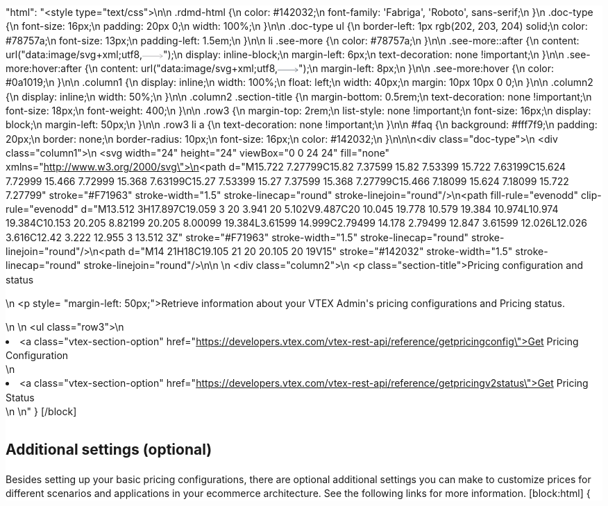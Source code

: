   "html": "<style type=\"text/css\">\n\n    .rdmd-html {\n        color: #142032;\n        font-family: 'Fabriga', 'Roboto', sans-serif;\n    }\n    .doc-type {\n        font-size: 16px;\n        padding: 20px 0;\n        width: 100%;\n    }\n\n    .doc-type ul {\n        border-left: 1px rgb(202, 203, 204) solid;\n        color: #78757a;\n        font-size: 13px;\n        padding-left: 1.5em;\n    }\n\n    li .see-more {\n        color: #78757a;\n    }\n\n    .see-more::after {\n        content: url(\"data:image/svg+xml;utf8,<svg xmlns='http://www.w3.org/2000/svg' width='30' height='14' viewBox='0 -8 59 14' fill='none'><path d='M0 7H57' stroke='rgb(120, 117, 122)'></path><path d='M49 1L57.5 7L49 13' stroke='rgb(120, 117, 122)'></path></svg>\");\n        display: inline-block;\n        margin-left: 6px;\n        text-decoration: none !important;\n    }\n\n    .see-more:hover:after {\n        content: url(\"data:image/svg+xml;utf8,<svg xmlns='http://www.w3.org/2000/svg' width='30' height='14' viewBox='0 -8 59 14' fill='none'><path d='M0 7H57' stroke='rgb(20, 32, 50)'></path><path d='M49 1L57.5 7L49 13' stroke='rgb(20, 32, 50)'></path></svg>\");\n        margin-left: 8px;\n    }\n\n    .see-more:hover {\n        color: #0a1019;\n    }\n\n    .column1 {\n        display: inline;\n        width: 100%;\n        float: left;\n        width: 40px;\n        margin: 10px 10px 0 0;\n    }\n\n    .column2 {\n        display: inline;\n        width: 50%;\n     }\n\n    .column2 .section-title {\n        margin-bottom: 0.5rem;\n        text-decoration: none !important;\n        font-size: 18px;\n        font-weight: 400;\n    }\n\n    .row3 {\n        margin-top: 2rem;\n        list-style: none !important;\n        font-size: 16px;\n        display: block;\n        margin-left: 50px;\n    }\n\n    .row3 li a {\n        text-decoration: none !important;\n    }\n\n    #faq {\n        background: #fff7f9;\n        padding: 20px;\n        border: none;\n        border-radius: 10px;\n        font-size: 16px;\n        color: #142032;\n    }\n</style>\n\n<div class=\"doc-type\">\n    <div class=\"column1\">\n        <svg width=\"24\" height=\"24\" viewBox=\"0 0 24 24\" fill=\"none\" xmlns=\"http://www.w3.org/2000/svg\">\n<path d=\"M15.722 7.27799C15.82 7.37599 15.82 7.53399 15.722 7.63199C15.624 7.72999 15.466 7.72999 15.368 7.63199C15.27 7.53399 15.27 7.37599 15.368 7.27799C15.466 7.18099 15.624 7.18099 15.722 7.27799\" stroke=\"#F71963\" stroke-width=\"1.5\" stroke-linecap=\"round\" stroke-linejoin=\"round\"/>\n<path fill-rule=\"evenodd\" clip-rule=\"evenodd\" d=\"M13.512 3H17.897C19.059 3 20 3.941 20 5.102V9.487C20 10.045 19.778 10.579 19.384 10.974L10.974 19.384C10.153 20.205 8.82199 20.205 8.00099 19.384L3.61599 14.999C2.79499 14.178 2.79499 12.847 3.61599 12.026L12.026 3.616C12.42 3.222 12.955 3 13.512 3Z\" stroke=\"#F71963\" stroke-width=\"1.5\" stroke-linecap=\"round\" stroke-linejoin=\"round\"/>\n<path d=\"M14 21H18C19.105 21 20 20.105 20 19V15\" stroke=\"#142032\" stroke-width=\"1.5\" stroke-linecap=\"round\" stroke-linejoin=\"round\"/>\n</svg>\n    </div>\n    <div class=\"column2\">\n        <p class=\"section-title\">Pricing configuration and status</p>\n        <p style= \"margin-left: 50px;\">Retrieve information about your VTEX Admin's pricing configurations and Pricing status.</p>\n    </div>\n    <ul class=\"row3\">\n        <li><a class=\"vtex-section-option\" href=\"https://developers.vtex.com/vtex-rest-api/reference/getpricingconfig\">Get Pricing Configuration</a></li>\n        <li><a class=\"vtex-section-option\" href=\"https://developers.vtex.com/vtex-rest-api/reference/getpricingv2status\">Get Pricing Status</a></li>\n  </ul>\n</div>"
}
[/block]
## Additional settings (optional)

Besides setting up your basic pricing configurations, there are optional additional settings you can make to customize prices for different scenarios and applications in your ecommerce architecture. See the following links for more information. 
[block:html]
{